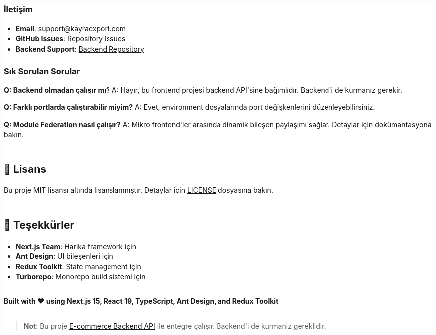 ### İletişim

- **Email**: support@kayraexport.com
- **GitHub Issues**: [Repository Issues](https://github.com/sgokhanbirkin/kayra-export-e-commerce-new/issues)
- **Backend Support**: [Backend Repository](https://github.com/sgokhanbirkin/e-commerce-app-BE)

### Sık Sorulan Sorular

**Q: Backend olmadan çalışır mı?**
A: Hayır, bu frontend projesi backend API'sine bağımlıdır. Backend'i de kurmanız gerekir.

**Q: Farklı portlarda çalıştırabilir miyim?**
A: Evet, environment dosyalarında port değişkenlerini düzenleyebilirsiniz.

**Q: Module Federation nasıl çalışır?**
A: Mikro frontend'ler arasında dinamik bileşen paylaşımı sağlar. Detaylar için dokümantasyona bakın.

---

## 📄 Lisans

Bu proje MIT lisansı altında lisanslanmıştır. Detaylar için [LICENSE](LICENSE) dosyasına bakın.

---

## 🙏 Teşekkürler

- **Next.js Team**: Harika framework için
- **Ant Design**: UI bileşenleri için
- **Redux Toolkit**: State management için
- **Turborepo**: Monorepo build sistemi için

---

**Built with ❤️ using Next.js 15, React 19, TypeScript, Ant Design, and Redux Toolkit**

---

> **Not**: Bu proje [E-commerce Backend API](https://github.com/sgokhanbirkin/e-commerce-app-BE) ile entegre çalışır. Backend'i de kurmanız gereklidir.
